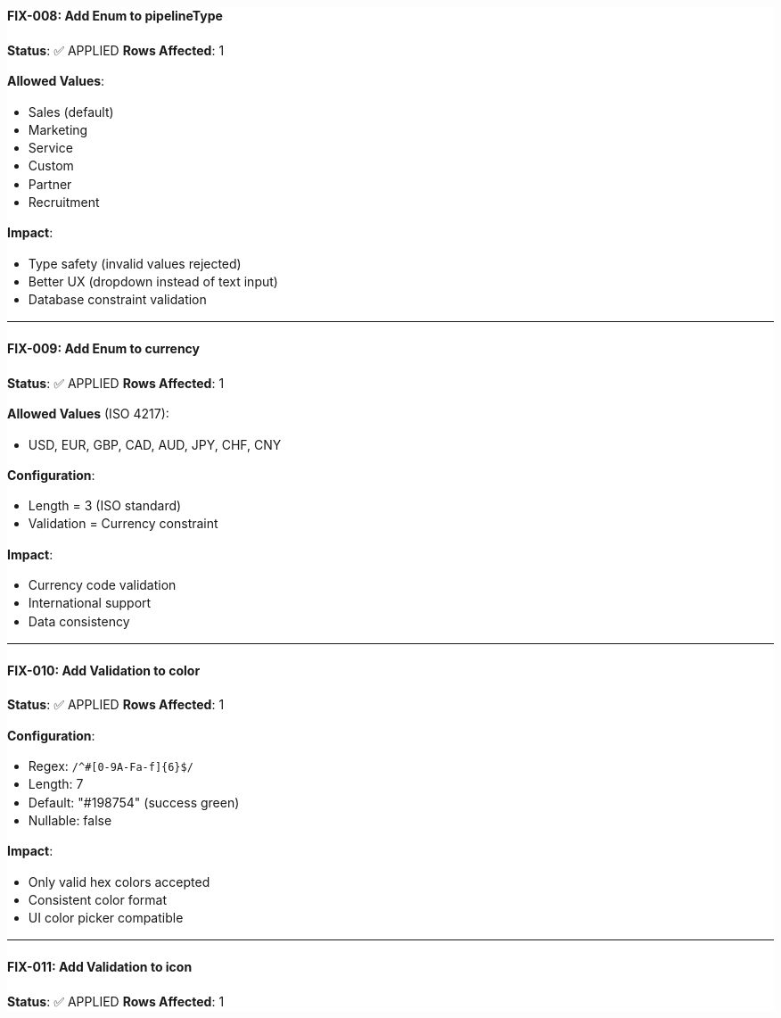 
#### FIX-008: Add Enum to pipelineType
**Status**: ✅ APPLIED
**Rows Affected**: 1

**Allowed Values**:
- Sales (default)
- Marketing
- Service
- Custom
- Partner
- Recruitment

**Impact**:
- Type safety (invalid values rejected)
- Better UX (dropdown instead of text input)
- Database constraint validation

---

#### FIX-009: Add Enum to currency
**Status**: ✅ APPLIED
**Rows Affected**: 1

**Allowed Values** (ISO 4217):
- USD, EUR, GBP, CAD, AUD, JPY, CHF, CNY

**Configuration**:
- Length = 3 (ISO standard)
- Validation = Currency constraint

**Impact**:
- Currency code validation
- International support
- Data consistency

---

#### FIX-010: Add Validation to color
**Status**: ✅ APPLIED
**Rows Affected**: 1

**Configuration**:
- Regex: `/^#[0-9A-Fa-f]{6}$/`
- Length: 7
- Default: "#198754" (success green)
- Nullable: false

**Impact**:
- Only valid hex colors accepted
- Consistent color format
- UI color picker compatible

---

#### FIX-011: Add Validation to icon
**Status**: ✅ APPLIED
**Rows Affected**: 1

